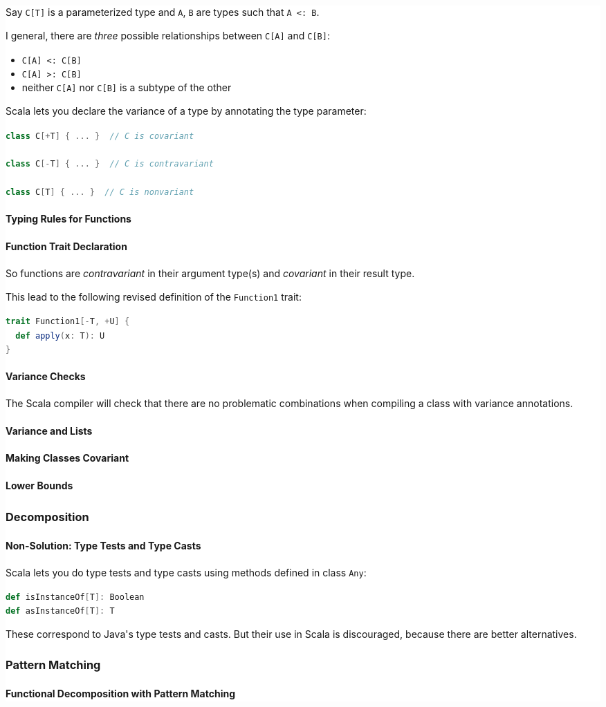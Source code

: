 Say `C[T]` is a parameterized type and `A`, `B` are types such that `A <: B`.

I general, there are *three* possible relationships between `C[A]` and `C[B]`:
* `C[A] <: C[B]`
* `C[A] >: C[B]`
* neither `C[A]` nor `C[B]` is a subtype of the other

Scala lets you declare the variance of a type by annotating the type parameter:
```scala
class C[+T] { ... }  // C is covariant

class C[-T] { ... }  // C is contravariant

class C[T] { ... }  // C is nonvariant
```

#### Typing Rules for Functions

#### Function Trait Declaration

So functions are *contravariant* in their argument type(s) and *covariant* in their result type.

This lead to the following revised definition of the `Function1` trait:
```scala
trait Function1[-T, +U] {
  def apply(x: T): U
}
```

#### Variance Checks

The Scala compiler will check that there are no problematic combinations when compiling a class with variance annotations.

#### Variance and Lists

#### Making Classes Covariant

#### Lower Bounds

### Decomposition

#### Non-Solution: Type Tests and Type Casts

Scala lets you do type tests and type casts using methods defined in class `Any`:
```scala
def isInstanceOf[T]: Boolean
def asInstanceOf[T]: T
```
These correspond to Java's type tests and casts.
But their use in Scala is discouraged, because there are better alternatives.

### Pattern Matching

#### Functional Decomposition with Pattern Matching
